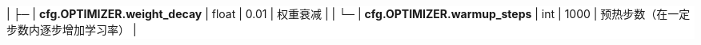 | ├─          | **cfg.OPTIMIZER.weight_decay**       | float               | 0.01         | 权重衰减                               |
| └─          | **cfg.OPTIMIZER.warmup_steps**       | int                 | 1000         | 预热步数（在一定步数内逐步增加学习率） |

